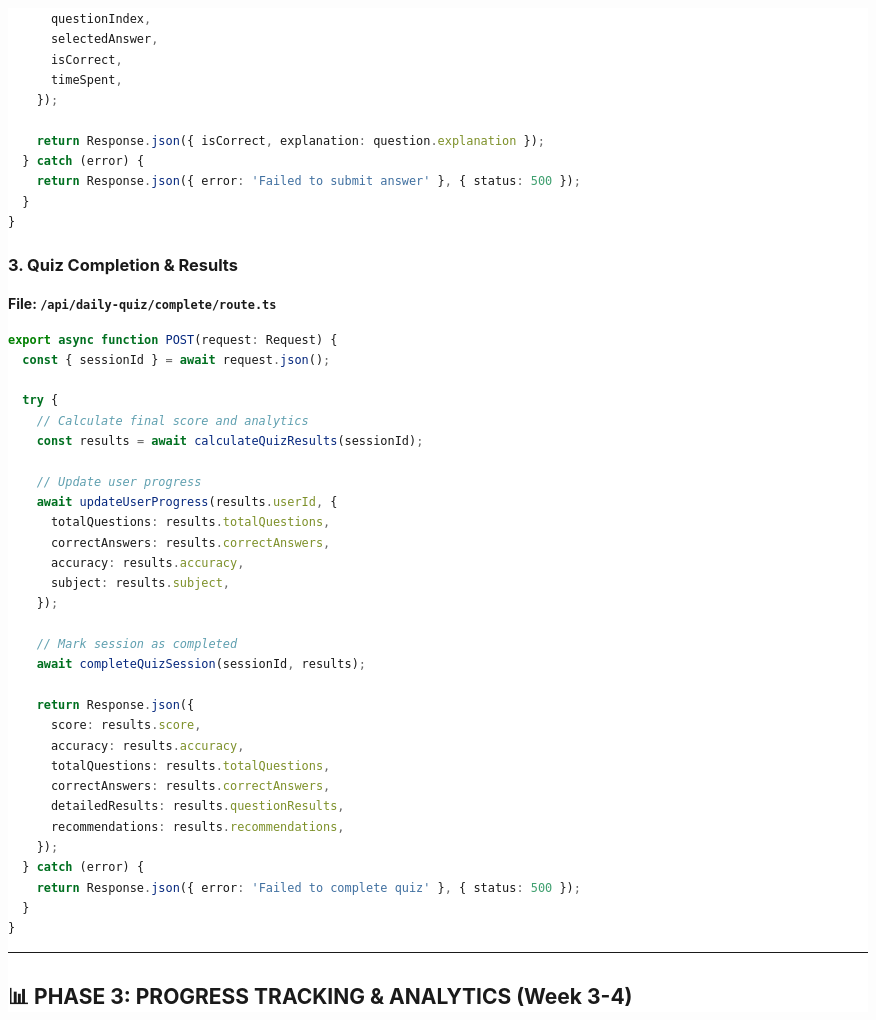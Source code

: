 ```typescript
      questionIndex,
      selectedAnswer,
      isCorrect,
      timeSpent,
    });
    
    return Response.json({ isCorrect, explanation: question.explanation });
  } catch (error) {
    return Response.json({ error: 'Failed to submit answer' }, { status: 500 });
  }
}
```

### 3. Quiz Completion & Results
**File: `/api/daily-quiz/complete/route.ts`**

```typescript
export async function POST(request: Request) {
  const { sessionId } = await request.json();
  
  try {
    // Calculate final score and analytics
    const results = await calculateQuizResults(sessionId);
    
    // Update user progress
    await updateUserProgress(results.userId, {
      totalQuestions: results.totalQuestions,
      correctAnswers: results.correctAnswers,
      accuracy: results.accuracy,
      subject: results.subject,
    });
    
    // Mark session as completed
    await completeQuizSession(sessionId, results);
    
    return Response.json({
      score: results.score,
      accuracy: results.accuracy,
      totalQuestions: results.totalQuestions,
      correctAnswers: results.correctAnswers,
      detailedResults: results.questionResults,
      recommendations: results.recommendations,
    });
  } catch (error) {
    return Response.json({ error: 'Failed to complete quiz' }, { status: 500 });
  }
}
```

---

## 📊 PHASE 3: PROGRESS TRACKING & ANALYTICS (Week 3-4)
